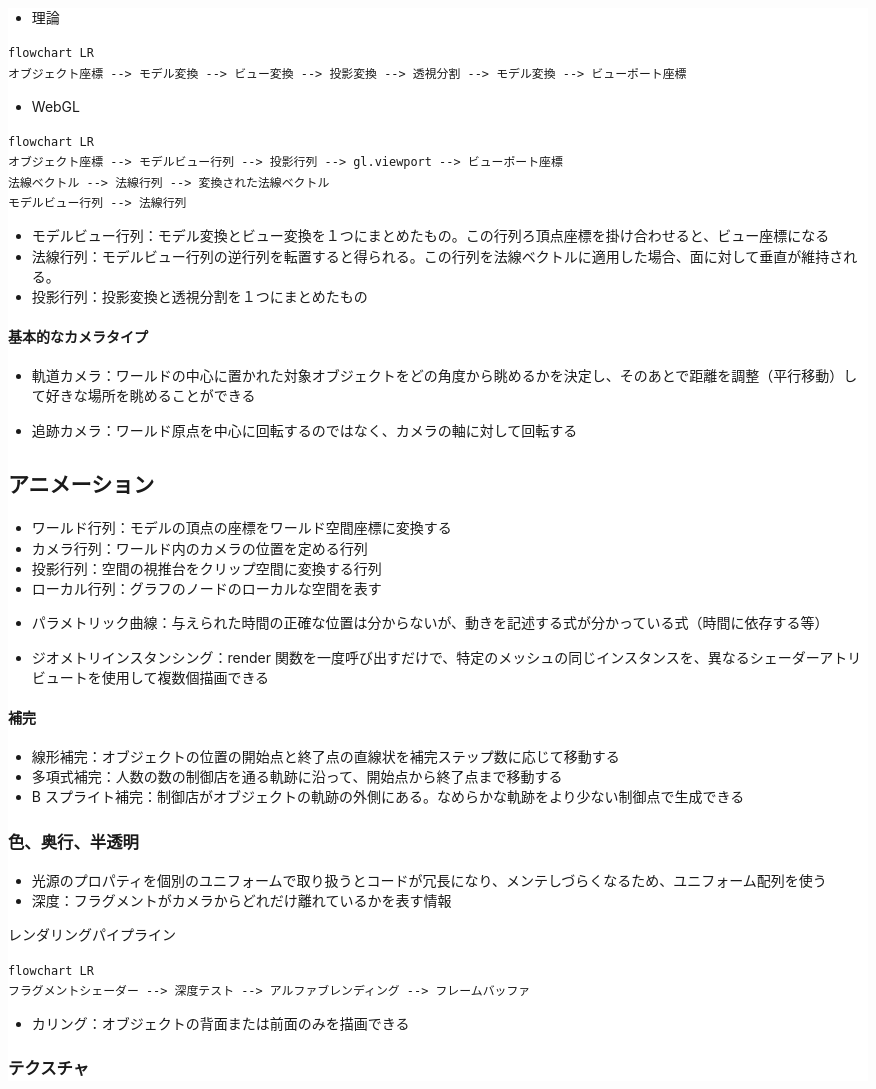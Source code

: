 - 理論

```mermaid
flowchart LR
オブジェクト座標 --> モデル変換 --> ビュー変換 --> 投影変換 --> 透視分割 --> モデル変換 --> ビューポート座標
```

- WebGL

```mermaid
flowchart LR
オブジェクト座標 --> モデルビュー行列 --> 投影行列 --> gl.viewport --> ビューポート座標
法線ベクトル --> 法線行列 --> 変換された法線ベクトル
モデルビュー行列 --> 法線行列
```

- モデルビュー行列：モデル変換とビュー変換を１つにまとめたもの。この行列ろ頂点座標を掛け合わせると、ビュー座標になる
- 法線行列：モデルビュー行列の逆行列を転置すると得られる。この行列を法線ベクトルに適用した場合、面に対して垂直が維持される。
- 投影行列：投影変換と透視分割を１つにまとめたもの

#### 基本的なカメラタイプ

- 軌道カメラ：ワールドの中心に置かれた対象オブジェクトをどの角度から眺めるかを決定し、そのあとで距離を調整（平行移動）して好きな場所を眺めることができる

- 追跡カメラ：ワールド原点を中心に回転するのではなく、カメラの軸に対して回転する

## アニメーション

- ワールド行列：モデルの頂点の座標をワールド空間座標に変換する
- カメラ行列：ワールド内のカメラの位置を定める行列
- 投影行列：空間の視推台をクリップ空間に変換する行列
- ローカル行列：グラフのノードのローカルな空間を表す

* パラメトリック曲線：与えられた時間の正確な位置は分からないが、動きを記述する式が分かっている式（時間に依存する等）

* ジオメトリインスタンシング：render 関数を一度呼び出すだけで、特定のメッシュの同じインスタンスを、異なるシェーダーアトリビュートを使用して複数個描画できる

#### 補完

- 線形補完：オブジェクトの位置の開始点と終了点の直線状を補完ステップ数に応じて移動する
- 多項式補完：人数の数の制御店を通る軌跡に沿って、開始点から終了点まで移動する
- B スプライト補完：制御店がオブジェクトの軌跡の外側にある。なめらかな軌跡をより少ない制御点で生成できる

### 色、奥行、半透明

- 光源のプロパティを個別のユニフォームで取り扱うとコードが冗長になり、メンテしづらくなるため、ユニフォーム配列を使う
- 深度：フラグメントがカメラからどれだけ離れているかを表す情報

レンダリングパイプライン

```mermaid
flowchart LR
フラグメントシェーダー --> 深度テスト --> アルファブレンディング --> フレームバッファ
```

- カリング：オブジェクトの背面または前面のみを描画できる

### テクスチャ
